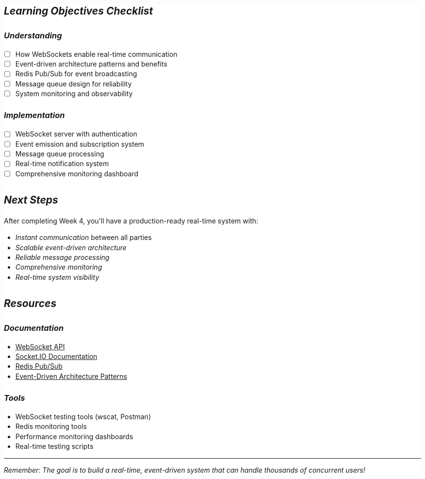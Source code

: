 ##  *Learning Objectives Checklist*

### *Understanding*
- [ ] How WebSockets enable real-time communication
- [ ] Event-driven architecture patterns and benefits
- [ ] Redis Pub/Sub for event broadcasting
- [ ] Message queue design for reliability
- [ ] System monitoring and observability

### *Implementation*
- [ ] WebSocket server with authentication
- [ ] Event emission and subscription system
- [ ] Message queue processing
- [ ] Real-time notification system
- [ ] Comprehensive monitoring dashboard

##  *Next Steps*

After completing Week 4, you'll have a production-ready real-time system with:
- *Instant communication* between all parties
- *Scalable event-driven architecture*
- *Reliable message processing*
- *Comprehensive monitoring*
- *Real-time system visibility*

##  *Resources*

### *Documentation*
- [WebSocket API](https://developer.mozilla.org/en-US/docs/Web/API/WebSocket)
- [Socket.IO Documentation](https://socket.io/docs/)
- [Redis Pub/Sub](https://redis.io/docs/manual/pubsub/)
- [Event-Driven Architecture Patterns](https://martinfowler.com/articles/201701-event-driven.html)

### *Tools*
- WebSocket testing tools (wscat, Postman)
- Redis monitoring tools
- Performance monitoring dashboards
- Real-time testing scripts

---

*Remember: The goal is to build a real-time, event-driven system that can handle thousands of concurrent users!* 
